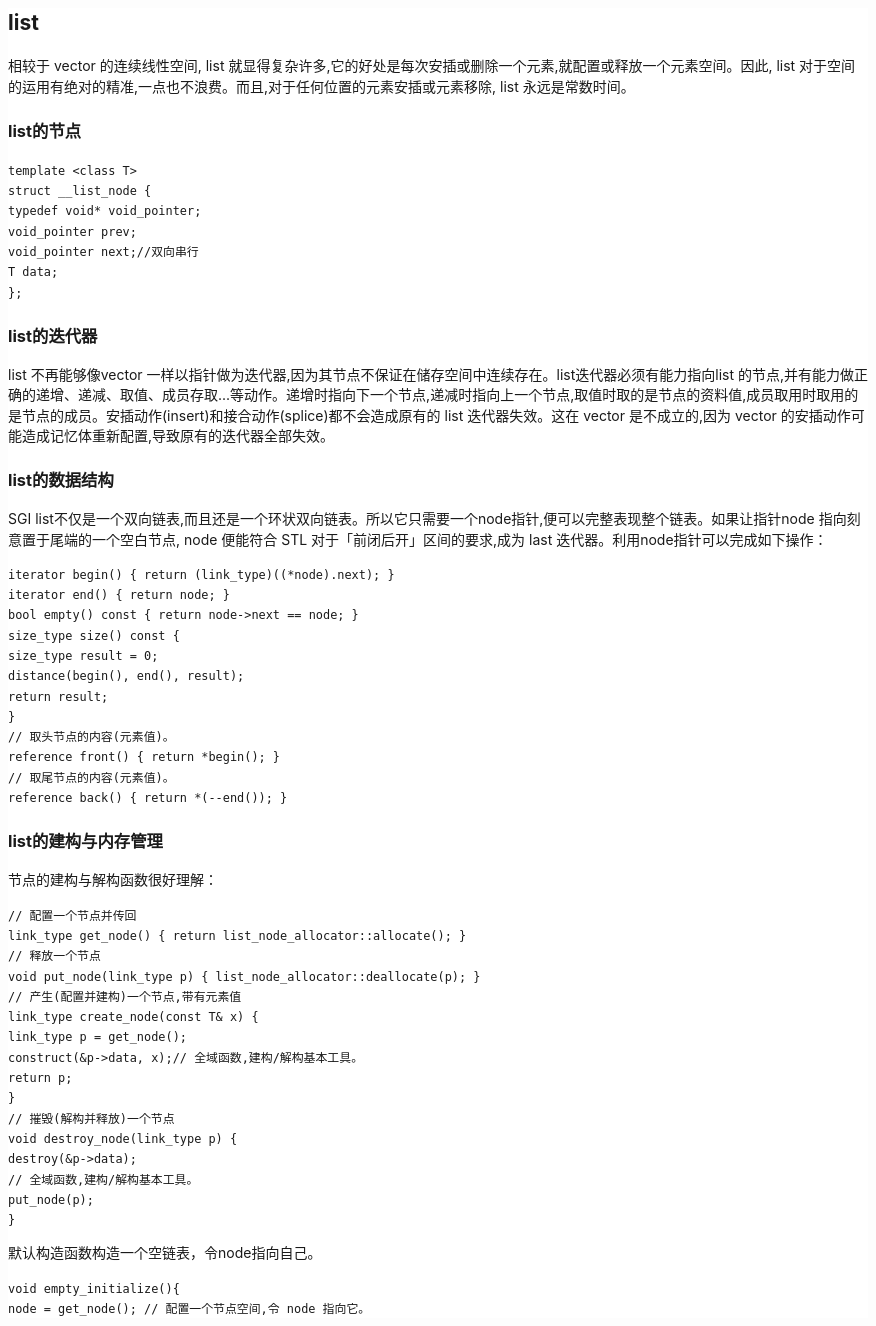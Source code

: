 
## list
相较于 vector 的连续线性空间, list 就显得复杂许多,它的好处是每次安插或删除一个元素,就配置或释放一个元素空间。因此, list 对于空间的运用有绝对的精准,一点也不浪费。而且,对于任何位置的元素安插或元素移除, list 永远是常数时间。

### list的节点
```
template <class T>
struct __list_node {
typedef void* void_pointer;
void_pointer prev;
void_pointer next;//双向串行
T data;
};
```

### list的迭代器
list 不再能够像vector 一样以指针做为迭代器,因为其节点不保证在储存空间中连续存在。list迭代器必须有能力指向list 的节点,并有能力做正确的递增、递减、取值、成员存取...等动作。递增时指向下一个节点,递减时指向上一个节点,取值时取的是节点的资料值,成员取用时取用的是节点的成员。安插动作(insert)和接合动作(splice)都不会造成原有的 list 迭代器失效。这在 vector 是不成立的,因为 vector 的安插动作可能造成记忆体重新配置,导致原有的迭代器全部失效。

### list的数据结构
SGI list不仅是一个双向链表,而且还是一个环状双向链表。所以它只需要一个node指针,便可以完整表现整个链表。如果让指针node 指向刻意置于尾端的一个空白节点, node 便能符合 STL 对于「前闭后开」区间的要求,成为 last 迭代器。利用node指针可以完成如下操作：
```
iterator begin() { return (link_type)((*node).next); }
iterator end() { return node; }
bool empty() const { return node->next == node; }
size_type size() const {
size_type result = 0;
distance(begin(), end(), result);
return result;
}
// 取头节点的内容(元素值)。
reference front() { return *begin(); }
// 取尾节点的内容(元素值)。
reference back() { return *(--end()); }
```

### list的建构与内存管理
节点的建构与解构函数很好理解：
```
// 配置一个节点并传回
link_type get_node() { return list_node_allocator::allocate(); }
// 释放一个节点
void put_node(link_type p) { list_node_allocator::deallocate(p); }
// 产生(配置并建构)一个节点,带有元素值
link_type create_node(const T& x) {
link_type p = get_node();
construct(&p->data, x);// 全域函数,建构/解构基本工具。
return p;
}
// 摧毁(解构并释放)一个节点
void destroy_node(link_type p) {
destroy(&p->data);
// 全域函数,建构/解构基本工具。
put_node(p);
}
```
默认构造函数构造一个空链表，令node指向自己。
```
void empty_initialize(){
node = get_node(); // 配置一个节点空间,令 node 指向它。
```